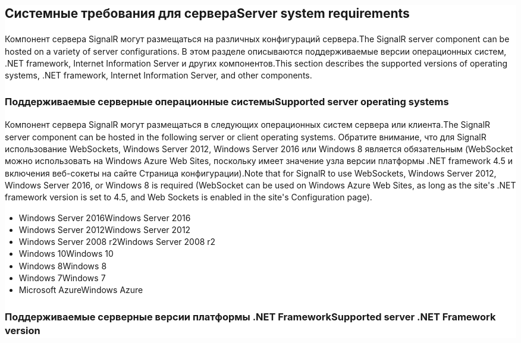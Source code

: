 ## <a name="server-system-requirements"></a><span data-ttu-id="b8573-112">Системные требования для сервера</span><span class="sxs-lookup"><span data-stu-id="b8573-112">Server system requirements</span></span>

<span data-ttu-id="b8573-113">Компонент сервера SignalR могут размещаться на различных конфигураций сервера.</span><span class="sxs-lookup"><span data-stu-id="b8573-113">The SignalR server component can be hosted on a variety of server configurations.</span></span> <span data-ttu-id="b8573-114">В этом разделе описываются поддерживаемые версии операционных систем, .NET framework, Internet Information Server и других компонентов.</span><span class="sxs-lookup"><span data-stu-id="b8573-114">This section describes the supported versions of operating systems, .NET framework, Internet Information Server, and other components.</span></span>

### <a name="supported-server-operating-systems"></a><span data-ttu-id="b8573-115">Поддерживаемые серверные операционные системы</span><span class="sxs-lookup"><span data-stu-id="b8573-115">Supported server operating systems</span></span>

<span data-ttu-id="b8573-116">Компонент сервера SignalR могут размещаться в следующих операционных систем сервера или клиента.</span><span class="sxs-lookup"><span data-stu-id="b8573-116">The SignalR server component can be hosted in the following server or client operating systems.</span></span> <span data-ttu-id="b8573-117">Обратите внимание, что для SignalR использование WebSockets, Windows Server 2012, Windows Server 2016 или Windows 8 является обязательным (WebSocket можно использовать на Windows Azure Web Sites, поскольку имеет значение узла версии платформы .NET framework 4.5 и включения веб-сокеты на сайте Страница конфигурации).</span><span class="sxs-lookup"><span data-stu-id="b8573-117">Note that for SignalR to use WebSockets, Windows Server 2012, Windows Server 2016, or Windows 8 is required (WebSocket can be used on Windows Azure Web Sites, as long as the site's .NET framework version is set to 4.5, and Web Sockets is enabled in the site's Configuration page).</span></span>

- <span data-ttu-id="b8573-118">Windows Server 2016</span><span class="sxs-lookup"><span data-stu-id="b8573-118">Windows Server 2016</span></span>
- <span data-ttu-id="b8573-119">Windows Server 2012</span><span class="sxs-lookup"><span data-stu-id="b8573-119">Windows Server 2012</span></span>
- <span data-ttu-id="b8573-120">Windows Server 2008 r2</span><span class="sxs-lookup"><span data-stu-id="b8573-120">Windows Server 2008 r2</span></span>
- <span data-ttu-id="b8573-121">Windows 10</span><span class="sxs-lookup"><span data-stu-id="b8573-121">Windows 10</span></span>
- <span data-ttu-id="b8573-122">Windows 8</span><span class="sxs-lookup"><span data-stu-id="b8573-122">Windows 8</span></span>
- <span data-ttu-id="b8573-123">Windows 7</span><span class="sxs-lookup"><span data-stu-id="b8573-123">Windows 7</span></span>
- <span data-ttu-id="b8573-124">Microsoft Azure</span><span class="sxs-lookup"><span data-stu-id="b8573-124">Windows Azure</span></span>

### <a name="supported-server-net-framework-version"></a><span data-ttu-id="b8573-125">Поддерживаемые серверные версии платформы .NET Framework</span><span class="sxs-lookup"><span data-stu-id="b8573-125">Supported server .NET Framework version</span></span>
